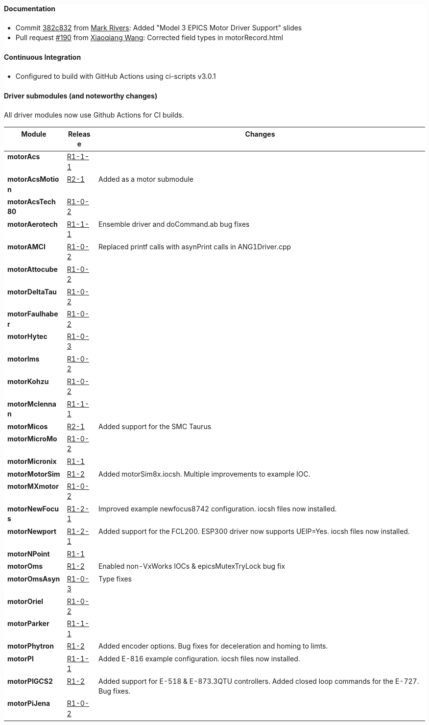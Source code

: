 #### Documentation
* Commit [382c832](https://github.com/epics-modules/motor/commit/382c8324e5176ce769a09302bf829beca5a9cbea) from [Mark Rivers](https://github.com/MarkRivers): Added "Model 3 EPICS Motor Driver Support" slides
* Pull request [#190](https://github.com/epics-modules/motor/pull/190) from [Xiaoqiang Wang](https://github.com/xiaoqiangwang): Corrected field types in motorRecord.html

#### Continuous Integration
* Configured to build with GitHub Actions using ci-scripts v3.0.1

#### Driver submodules (and noteworthy changes)

All driver modules now use Github Actions for CI builds.

| Module           | Release | Changes |
| ---------------- | ------- | ------- |
| **motorAcs**     | [R1-1-1](https://github.com/epics-motor/motorAcs/releases/tag/R1-1-1) |         |
| **motorAcsMotion** | [R2-1](https://github.com/epics-motor/motorAcsMotion/releases/tag/R2-1) | Added as a motor submodule |
| **motorAcsTech80** | [R1-0-2](https://github.com/epics-motor/motorAcsTech80/releases/tag/R1-0-2) |         |
| **motorAerotech** | [R1-1-1](https://github.com/epics-motor/motorAerotech/releases/tag/R1-1-1) | Ensemble driver and doCommand.ab bug fixes |
| **motorAMCI** | [R1-0-2](https://github.com/epics-motor/motorAMCI/releases/tag/R1-0-2) | Replaced printf calls with asynPrint calls in ANG1Driver.cpp |
| **motorAttocube** | [R1-0-2](https://github.com/epics-motor/motorAttocube/releases/tag/R1-0-2) |         |
| **motorDeltaTau** | [R1-0-2](https://github.com/epics-motor/motorDeltaTau/releases/tag/R1-0-2) |         |
| **motorFaulhaber** | [R1-0-2](https://github.com/epics-motor/motorFaulhaber/releases/tag/R1-0-2) |         |
| **motorHytec**   | [R1-0-3](https://github.com/epics-motor/motorHytec/releases/tag/R1-0-3) |         |
| **motorIms**     | [R1-0-2](https://github.com/epics-motor/motorIms/releases/tag/R1-0-2) |         |
| **motorKohzu**   | [R1-0-2](https://github.com/epics-motor/motorKohzu/releases/tag/R1-0-2) |         |
| **motorMclennan** | [R1-1-1](https://github.com/epics-motor/motorMclennan/releases/tag/R1-1-1) |         |
| **motorMicos**   | [R2-1](https://github.com/epics-motor/motorMicos/releases/tag/R2-1) | Added support for the SMC Taurus |
| **motorMicroMo** | [R1-0-2](https://github.com/epics-motor/motorMicroMo/releases/tag/R1-0-2) |         |
| **motorMicronix** | [R1-1](https://github.com/epics-motor/motorMicronix/releases/tag/R1-1) |         |
| **motorMotorSim** | [R1-2](https://github.com/epics-motor/motorMotorSim/releases/tag/R1-2) | Added motorSim8x.iocsh. Multiple improvements to example IOC. |
| **motorMXmotor** | [R1-0-2](https://github.com/epics-motor/motorMXmotor/releases/tag/R1-0-2) |         |
| **motorNewFocus** | [R1-2-1](https://github.com/epics-motor/motorNewFocus/releases/tag/R1-2-1) | Improved example newfocus8742 configuration. iocsh files now installed. |
| **motorNewport**  | [R1-2-1](https://github.com/epics-motor/motorNewport/releases/tag/R1-2-1) | Added support for the FCL200. ESP300 driver now supports UEIP=Yes. iocsh files now installed. |
| **motorNPoint**  | [R1-1](https://github.com/epics-motor/motorNPoint/releases/tag/R1-1) |         |
| **motorOms**     | [R1-2](https://github.com/epics-motor/motorOms/releases/tag/R1-2)  | Enabled non-VxWorks IOCs & epicsMutexTryLock bug fix |
| **motorOmsAsyn** | [R1-0-3](https://github.com/epics-motor/motorOmsAsyn/releases/tag/R1-0-3) | Type fixes |
| **motorOriel**   | [R1-0-2](https://github.com/epics-motor/motorOriel/releases/tag/R1-0-2) |         |
| **motorParker**  | [R1-1-1](https://github.com/epics-motor/motorParker/releases/tag/R1-1-1) |         |
| **motorPhytron** | [R1-2](https://github.com/epics-motor/motorPhytron/releases/tag/R1-2) | Added encoder options. Bug fixes for deceleration and homing to limts. |
| **motorPI**      | [R1-1-1](https://github.com/epics-motor/motorPI/releases/tag/R1-1-1) | Added E-816 example configuration. iocsh files now installed. |
| **motorPIGCS2**  | [R1-2](https://github.com/epics-motor/motorPIGCS2/releases/tag/R1-2) | Added support for E-518 & E-873.3QTU controllers. Added closed loop commands for the E-727. Bug fixes. |
| **motorPiJena**  | [R1-0-2](https://github.com/epics-motor/motorPiJena/releases/tag/R1-0-2) |         |
